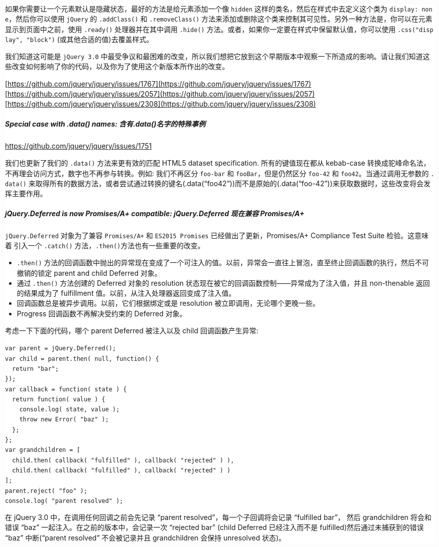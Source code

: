 如果你需要让一个元素默认是隐藏状态，最好的方法是给元素添加一个像 `hidden` 这样的类名，然后在样式中去定义这个类为 `display: none`，然后你可以使用 `jQuery` 的 `.addClass()` 和 `.removeClass()` 方法来添加或删除这个类来控制其可见性。另外一种方法是，你可以在元素显示到页面中之前，使用 `.ready()` 处理器并在其中调用 `.hide()` 方法。或者，如果你一定要在样式中保留默认值，你可以使用 `.css("display", "block")` (或其他合适的值)去覆盖样式。

我们知道这可能是 `jQuery 3.0` 中最受争议和最困难的改变，所以我们想把它放到这个早期版本中观察一下所造成的影响。请让我们知道这些改变如何影响了你的代码，以及你为了使用这个新版本所作出的改变。

[https://github.com/jquery/jquery/issues/1767](https://github.com/jquery/jquery/issues/1767)
[https://github.com/jquery/jquery/issues/2057](https://github.com/jquery/jquery/issues/2057)
[https://github.com/jquery/jquery/issues/2308](https://github.com/jquery/jquery/issues/2308)

##### Special case with .data() names: 含有.data()名字的特殊事例

https://github.com/jquery/jquery/issues/1751

我们也更新了我们的 `.data()` 方法来更有效的匹配 HTML5 dataset specification. 所有的键值现在都从 kebab-case 转换成驼峰命名法，不再理会访问方式，数字也不再参与转换。例如: 我们不再区分 `foo-bar` 和 `fooBar`，但是仍然区分 `foo-42` 和 `foo42`。当通过调用无参数的 `.data()` 来取得所有的数据方法，或者尝试通过转换的键名(.data(“foo42”))而不是原始的(.data(“foo-42”))来获取数据时，这些改变将会发挥主要作用。

##### jQuery.Deferred is now Promises/A+ compatible: jQuery.Deferred 现在兼容 Promises/A+

`jQuery.Deferred` 对象为了兼容 `Promises/A+` 和 `ES2015 Promises` 已经做出了更新，Promises/A+ Compliance Test Suite 检验。这意味着 引入一个 `.catch()` 方法，`.then()`方法也有一些重要的改变。

- `.then()` 方法的回调函数中抛出的异常现在变成了一个可注入的值。以前，异常会一直往上冒泡，直至终止回调函数的执行，然后不可撤销的锁定 parent and child Deferred 对象。
- 通过 `.then()` 方法创建的 Deferred 对象的 resolution 状态现在被它的回调函数控制——异常成为了注入值，并且 non-thenable 返回的结果成为了 fulfillment 值。以前，从注入处理器返回变成了注入值。
- 回调函数总是被异步调用。以前，它们根据绑定或是 resolution 被立即调用，无论哪个更晚一些。
- Progress 回调函数不再解决受约束的 Deferred 对象。

考虑一下下面的代码，哪个 parent Deferred 被注入以及 child 回调函数产生异常:

```
var parent = jQuery.Deferred();
var child = parent.then( null, function() {
  return "bar";
});
var callback = function( state ) {
  return function( value ) {
    console.log( state, value );
    throw new Error( "baz" );
  };
};
var grandchildren = [
  child.then( callback( "fulfilled" ), callback( "rejected" ) ),
  child.then( callback( "fulfilled" ), callback( "rejected" ) )
];
parent.reject( "foo" );
console.log( "parent resolved" );
```

在 jQuery 3.0 中，在调用任何回调之前会先记录 “parent resolved”，每一个子回调将会记录 “fulfilled bar”， 然后 grandchildren 将会和错误 “baz” 一起注入。在之前的版本中，会记录一次 “rejected bar” (child Deferred 已经注入而不是 fulfilled)然后通过未捕获到的错误 “baz” 中断(“parent resolved” 不会被记录并且 grandchildren 会保持 unresolved 状态)。
